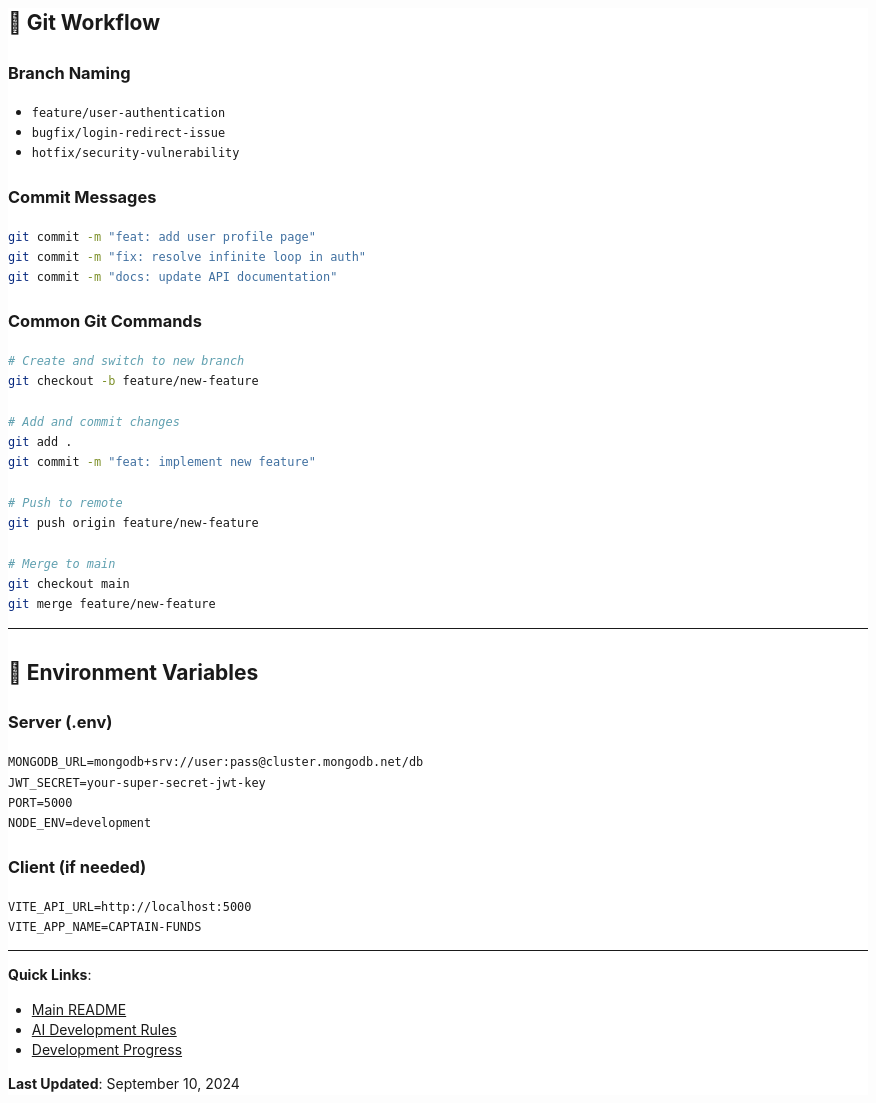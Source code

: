 
## 📝 Git Workflow

### Branch Naming
- `feature/user-authentication`
- `bugfix/login-redirect-issue`
- `hotfix/security-vulnerability`

### Commit Messages
```bash
git commit -m "feat: add user profile page"
git commit -m "fix: resolve infinite loop in auth"
git commit -m "docs: update API documentation"
```

### Common Git Commands
```bash
# Create and switch to new branch
git checkout -b feature/new-feature

# Add and commit changes
git add .
git commit -m "feat: implement new feature"

# Push to remote
git push origin feature/new-feature

# Merge to main
git checkout main
git merge feature/new-feature
```

---

## 🔧 Environment Variables

### Server (.env)
```env
MONGODB_URL=mongodb+srv://user:pass@cluster.mongodb.net/db
JWT_SECRET=your-super-secret-jwt-key
PORT=5000
NODE_ENV=development
```

### Client (if needed)
```env
VITE_API_URL=http://localhost:5000
VITE_APP_NAME=CAPTAIN-FUNDS
```

---

**Quick Links**:
- [Main README](../README.md)
- [AI Development Rules](./AI-DEVELOPMENT-RULES.md)
- [Development Progress](./DEVELOPMENT-PROGRESS.md)

**Last Updated**: September 10, 2024
